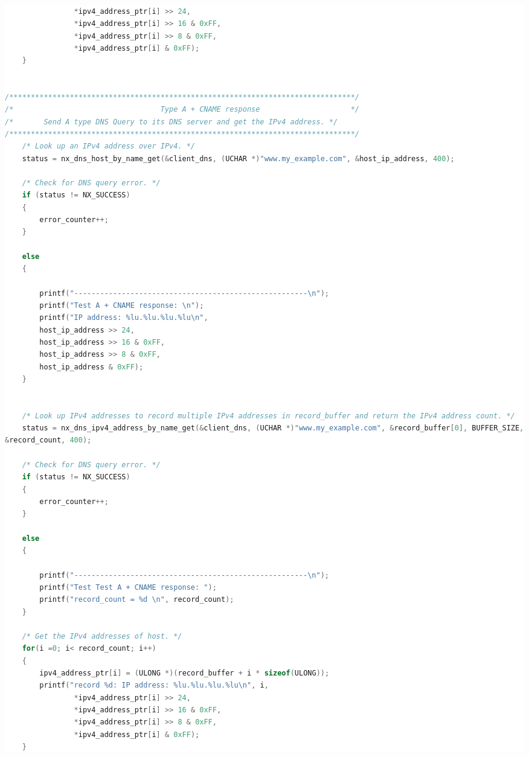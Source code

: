 ```C
                *ipv4_address_ptr[i] >> 24,
                *ipv4_address_ptr[i] >> 16 & 0xFF,
                *ipv4_address_ptr[i] >> 8 & 0xFF,
                *ipv4_address_ptr[i] & 0xFF);
    }


/********************************************************************************/
/*                                  Type A + CNAME response                     */
/*       Send A type DNS Query to its DNS server and get the IPv4 address. */
/********************************************************************************/
    /* Look up an IPv4 address over IPv4. */
    status = nx_dns_host_by_name_get(&client_dns, (UCHAR *)"www.my_example.com", &host_ip_address, 400);

    /* Check for DNS query error. */
    if (status != NX_SUCCESS)
    {
        error_counter++;
    }

    else
    {

        printf("------------------------------------------------------\n");
        printf("Test A + CNAME response: \n");
        printf("IP address: %lu.%lu.%lu.%lu\n",
        host_ip_address >> 24,
        host_ip_address >> 16 & 0xFF,
        host_ip_address >> 8 & 0xFF,
        host_ip_address & 0xFF);
    }


    /* Look up IPv4 addresses to record multiple IPv4 addresses in record_buffer and return the IPv4 address count. */
    status = nx_dns_ipv4_address_by_name_get(&client_dns, (UCHAR *)"www.my_example.com", &record_buffer[0], BUFFER_SIZE, &record_count, 400);

    /* Check for DNS query error. */
    if (status != NX_SUCCESS)
    {
        error_counter++;
    }

    else
    {

        printf("------------------------------------------------------\n");
        printf("Test Test A + CNAME response: ");
        printf("record_count = %d \n", record_count);
    }

    /* Get the IPv4 addresses of host. */
    for(i =0; i< record_count; i++)
    {
        ipv4_address_ptr[i] = (ULONG *)(record_buffer + i * sizeof(ULONG));
        printf("record %d: IP address: %lu.%lu.%lu.%lu\n", i,
                *ipv4_address_ptr[i] >> 24,
                *ipv4_address_ptr[i] >> 16 & 0xFF,
                *ipv4_address_ptr[i] >> 8 & 0xFF,
                *ipv4_address_ptr[i] & 0xFF);
    }
```